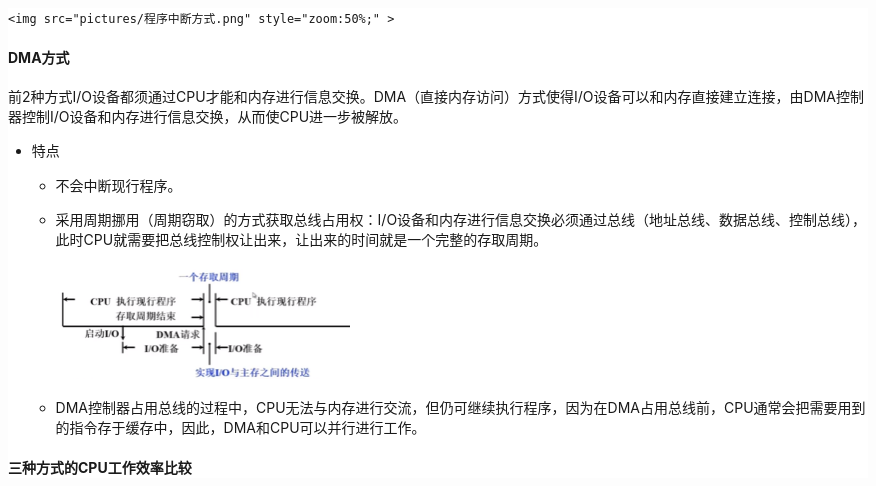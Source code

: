 	<img src="pictures/程序中断方式.png" style="zoom:50%;" >

#### DMA方式

前2种方式I/O设备都须通过CPU才能和内存进行信息交换。DMA（直接内存访问）方式使得I/O设备可以和内存直接建立连接，由DMA控制器控制I/O设备和内存进行信息交换，从而使CPU进一步被解放。

- 特点

	- 不会中断现行程序。

	- 采用周期挪用（周期窃取）的方式获取总线占用权：I/O设备和内存进行信息交换必须通过总线（地址总线、数据总线、控制总线），此时CPU就需要把总线控制权让出来，让出来的时间就是一个完整的存取周期。

		<img src="pictures/周期挪用.png" style="zoom:50%;" >

	- DMA控制器占用总线的过程中，CPU无法与内存进行交流，但仍可继续执行程序，因为在DMA占用总线前，CPU通常会把需要用到的指令存于缓存中，因此，DMA和CPU可以并行进行工作。

#### 三种方式的CPU工作效率比较
